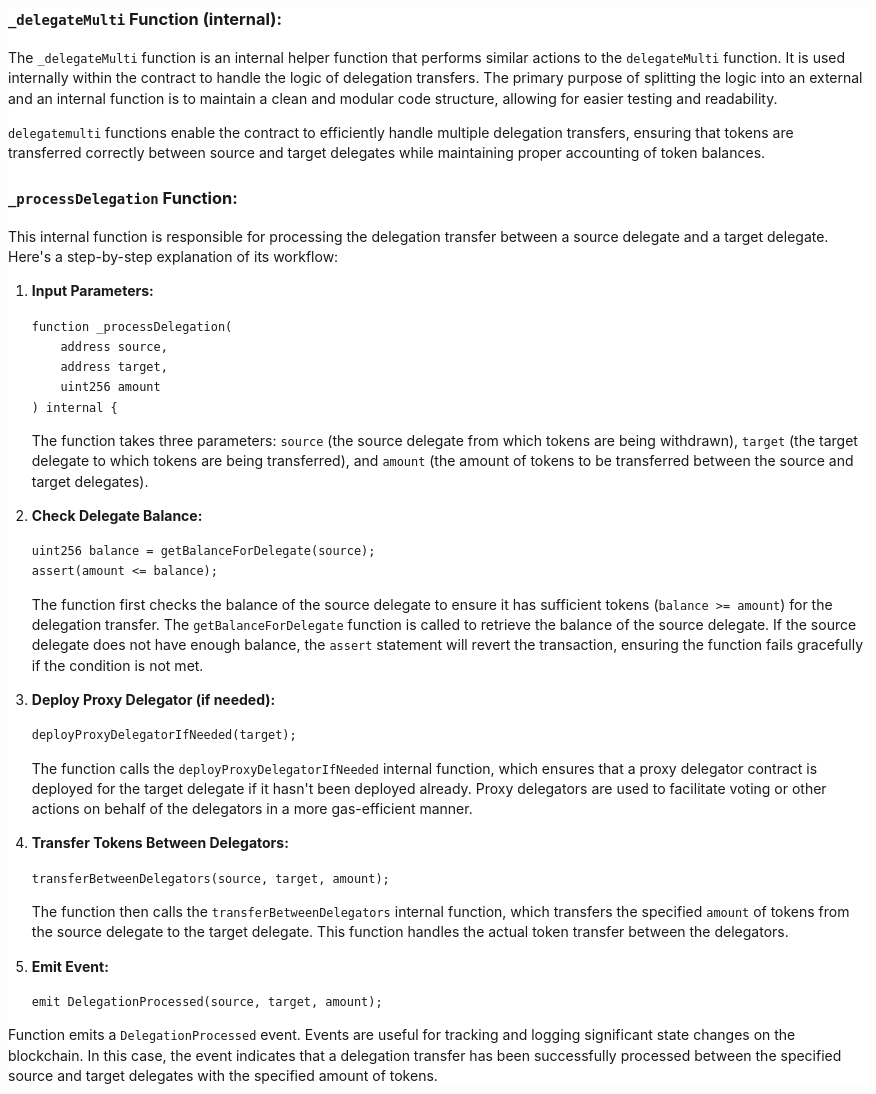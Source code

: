 ### `_delegateMulti` Function (internal):

The `_delegateMulti` function is an internal helper function that performs similar actions to the `delegateMulti` function. It is used internally within the contract to handle the logic of delegation transfers. The primary purpose of splitting the logic into an external and an internal function is to maintain a clean and modular code structure, allowing for easier testing and readability.

```delegatemulti``` functions enable the contract to efficiently handle multiple delegation transfers, ensuring that tokens are transferred correctly between source and target delegates while maintaining proper accounting of token balances.

### `_processDelegation` Function:

This internal function is responsible for processing the delegation transfer between a source delegate and a target delegate. Here's a step-by-step explanation of its workflow:

1. **Input Parameters:**
   ```solidity
   function _processDelegation(
       address source,
       address target,
       uint256 amount
   ) internal {
   ```
   The function takes three parameters: `source` (the source delegate from which tokens are being withdrawn), `target` (the target delegate to which tokens are being transferred), and `amount` (the amount of tokens to be transferred between the source and target delegates).

2. **Check Delegate Balance:**
   ```solidity
   uint256 balance = getBalanceForDelegate(source);
   assert(amount <= balance);
   ```
   The function first checks the balance of the source delegate to ensure it has sufficient tokens (`balance >= amount`) for the delegation transfer. The `getBalanceForDelegate` function is called to retrieve the balance of the source delegate. If the source delegate does not have enough balance, the `assert` statement will revert the transaction, ensuring the function fails gracefully if the condition is not met.

3. **Deploy Proxy Delegator (if needed):**
   ```solidity
   deployProxyDelegatorIfNeeded(target);
   ```
   The function calls the `deployProxyDelegatorIfNeeded` internal function, which ensures that a proxy delegator contract is deployed for the target delegate if it hasn't been deployed already. Proxy delegators are used to facilitate voting or other actions on behalf of the delegators in a more gas-efficient manner.

4. **Transfer Tokens Between Delegators:**
   ```solidity
   transferBetweenDelegators(source, target, amount);
   ```
   The function then calls the `transferBetweenDelegators` internal function, which transfers the specified `amount` of tokens from the source delegate to the target delegate. This function handles the actual token transfer between the delegators.

5. **Emit Event:**
   ```solidity
   emit DelegationProcessed(source, target, amount);
   ```
Function emits a `DelegationProcessed` event. Events are useful for tracking and logging significant state changes on the blockchain. In this case, the event indicates that a delegation transfer has been successfully processed between the specified source and target delegates with the specified amount of tokens.
